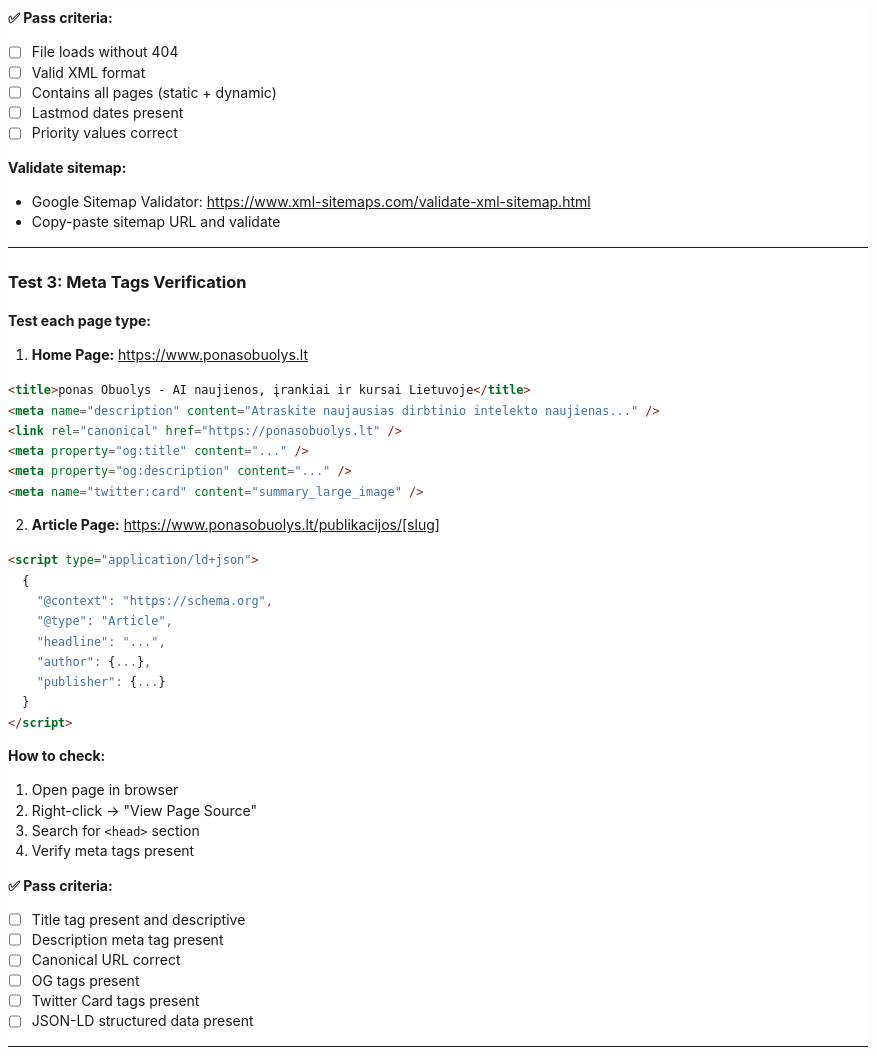**✅ Pass criteria:**

- [ ] File loads without 404
- [ ] Valid XML format
- [ ] Contains all pages (static + dynamic)
- [ ] Lastmod dates present
- [ ] Priority values correct

**Validate sitemap:**

- Google Sitemap Validator: https://www.xml-sitemaps.com/validate-xml-sitemap.html
- Copy-paste sitemap URL and validate

---

### Test 3: Meta Tags Verification

**Test each page type:**

1. **Home Page:** https://www.ponasobuolys.lt

```html
<title>ponas Obuolys - AI naujienos, įrankiai ir kursai Lietuvoje</title>
<meta name="description" content="Atraskite naujausias dirbtinio intelekto naujienas..." />
<link rel="canonical" href="https://ponasobuolys.lt" />
<meta property="og:title" content="..." />
<meta property="og:description" content="..." />
<meta name="twitter:card" content="summary_large_image" />
```

2. **Article Page:** https://www.ponasobuolys.lt/publikacijos/[slug]

```html
<script type="application/ld+json">
  {
    "@context": "https://schema.org",
    "@type": "Article",
    "headline": "...",
    "author": {...},
    "publisher": {...}
  }
</script>
```

**How to check:**

1. Open page in browser
2. Right-click → "View Page Source"
3. Search for `<head>` section
4. Verify meta tags present

**✅ Pass criteria:**

- [ ] Title tag present and descriptive
- [ ] Description meta tag present
- [ ] Canonical URL correct
- [ ] OG tags present
- [ ] Twitter Card tags present
- [ ] JSON-LD structured data present

---